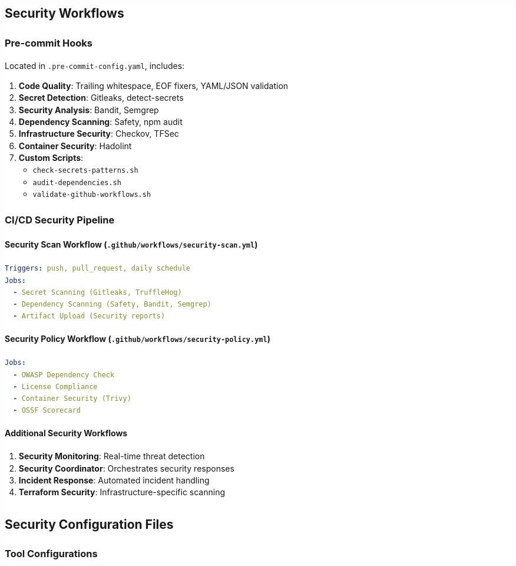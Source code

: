 ## Security Workflows

### Pre-commit Hooks

Located in `.pre-commit-config.yaml`, includes:

1. **Code Quality**: Trailing whitespace, EOF fixers, YAML/JSON validation
2. **Secret Detection**: Gitleaks, detect-secrets
3. **Security Analysis**: Bandit, Semgrep
4. **Dependency Scanning**: Safety, npm audit
5. **Infrastructure Security**: Checkov, TFSec
6. **Container Security**: Hadolint
7. **Custom Scripts**:
   - `check-secrets-patterns.sh`
   - `audit-dependencies.sh`
   - `validate-github-workflows.sh`

### CI/CD Security Pipeline

#### Security Scan Workflow (`.github/workflows/security-scan.yml`)

```yaml
Triggers: push, pull_request, daily schedule
Jobs:
  - Secret Scanning (Gitleaks, TruffleHog)
  - Dependency Scanning (Safety, Bandit, Semgrep)
  - Artifact Upload (Security reports)
```

#### Security Policy Workflow (`.github/workflows/security-policy.yml`)

```yaml
Jobs:
  - OWASP Dependency Check
  - License Compliance
  - Container Security (Trivy)
  - OSSF Scorecard
```

#### Additional Security Workflows

1. **Security Monitoring**: Real-time threat detection
2. **Security Coordinator**: Orchestrates security responses
3. **Incident Response**: Automated incident handling
4. **Terraform Security**: Infrastructure-specific scanning

## Security Configuration Files

### Tool Configurations
